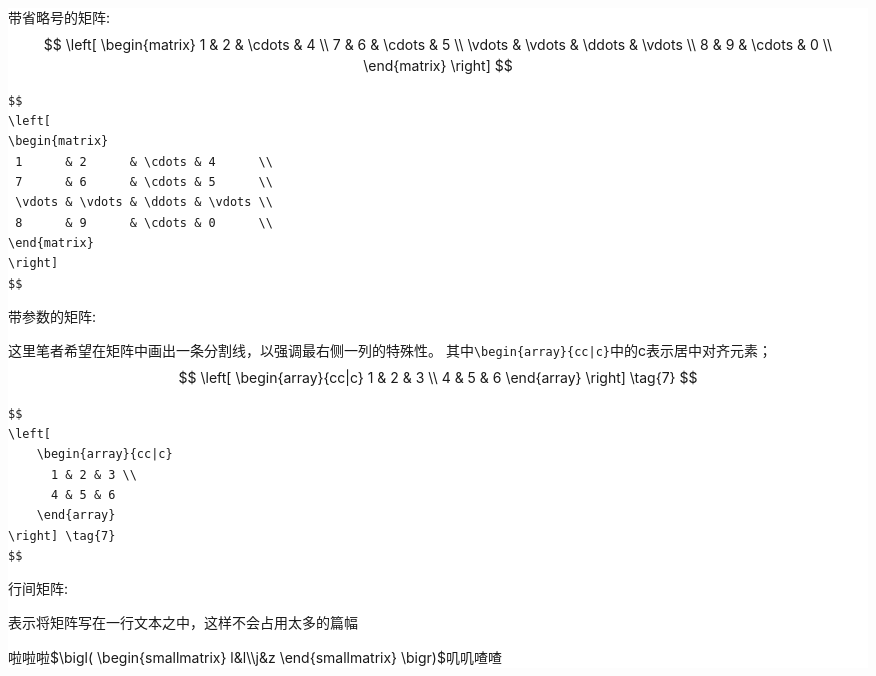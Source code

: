 带省略号的矩阵:
$$
\left[
\begin{matrix}
 1      & 2      & \cdots & 4      \\
 7      & 6      & \cdots & 5      \\
 \vdots & \vdots & \ddots & \vdots \\
 8      & 9      & \cdots & 0      \\
\end{matrix}
\right]
$$

~~~
$$
\left[
\begin{matrix}
 1      & 2      & \cdots & 4      \\
 7      & 6      & \cdots & 5      \\
 \vdots & \vdots & \ddots & \vdots \\
 8      & 9      & \cdots & 0      \\
\end{matrix}
\right]
$$
~~~

带参数的矩阵:

这里笔者希望在矩阵中画出一条分割线，以强调最右侧一列的特殊性。
其中`\begin{array}{cc|c}`中的c表示居中对齐元素；
$$
\left[
    \begin{array}{cc|c}
      1 & 2 & 3 \\
      4 & 5 & 6
    \end{array}
\right] \tag{7}
$$

~~~
$$ 
\left[
    \begin{array}{cc|c}
      1 & 2 & 3 \\
      4 & 5 & 6
    \end{array}
\right] \tag{7}
$$
~~~

行间矩阵:

表示将矩阵写在一行文本之中，这样不会占用太多的篇幅

啦啦啦$\bigl(
\begin{smallmatrix}
l&l\\j&z
\end{smallmatrix}
\bigr)$叽叽喳喳 
